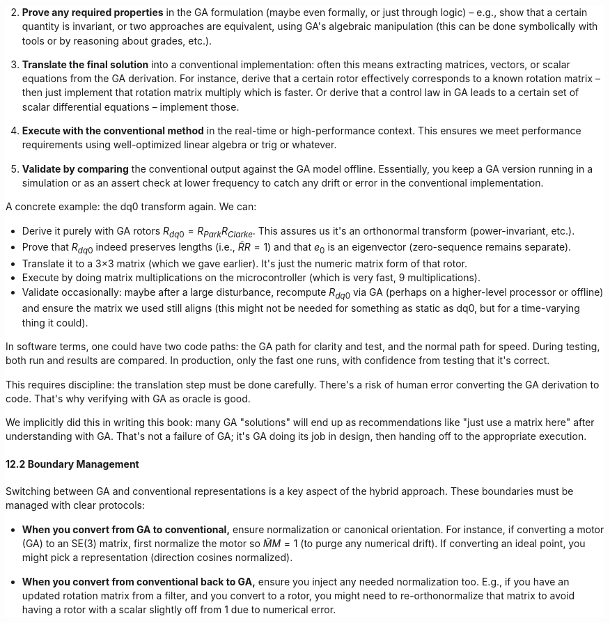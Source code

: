 2. **Prove any required properties** in the GA formulation (maybe even formally, or just through logic) – e.g., show that a certain quantity is invariant, or two approaches are equivalent, using GA's algebraic manipulation (this can be done symbolically with tools or by reasoning about grades, etc.).

3. **Translate the final solution** into a conventional implementation: often this means extracting matrices, vectors, or scalar equations from the GA derivation. For instance, derive that a certain rotor effectively corresponds to a known rotation matrix – then just implement that rotation matrix multiply which is faster. Or derive that a control law in GA leads to a certain set of scalar differential equations – implement those.

4. **Execute with the conventional method** in the real-time or high-performance context. This ensures we meet performance requirements using well-optimized linear algebra or trig or whatever.

5. **Validate by comparing** the conventional output against the GA model offline. Essentially, you keep a GA version running in a simulation or as an assert check at lower frequency to catch any drift or error in the conventional implementation.

A concrete example: the dq0 transform again. We can:

- Derive it purely with GA rotors $R_{dq0} = R_{Park} R_{Clarke}$. This assures us it's an orthonormal transform (power-invariant, etc.).
- Prove that $R_{dq0}$ indeed preserves lengths (i.e., $\tilde{R}R =1$) and that $e_0$ is an eigenvector (zero-sequence remains separate).
- Translate it to a 3×3 matrix (which we gave earlier). It's just the numeric matrix form of that rotor.
- Execute by doing matrix multiplications on the microcontroller (which is very fast, 9 multiplications).
- Validate occasionally: maybe after a large disturbance, recompute $R_{dq0}$ via GA (perhaps on a higher-level processor or offline) and ensure the matrix we used still aligns (this might not be needed for something as static as dq0, but for a time-varying thing it could).

In software terms, one could have two code paths: the GA path for clarity and test, and the normal path for speed. During testing, both run and results are compared. In production, only the fast one runs, with confidence from testing that it's correct.

This requires discipline: the translation step must be done carefully. There's a risk of human error converting the GA derivation to code. That's why verifying with GA as oracle is good.

We implicitly did this in writing this book: many GA "solutions" will end up as recommendations like "just use a matrix here" after understanding with GA. That's not a failure of GA; it's GA doing its job in design, then handing off to the appropriate execution.

#### 12.2 Boundary Management

Switching between GA and conventional representations is a key aspect of the hybrid approach. These boundaries must be managed with clear protocols:

- **When you convert from GA to conventional,** ensure normalization or canonical orientation. For instance, if converting a motor (GA) to an SE(3) matrix, first normalize the motor so $\tilde{M}M=1$ (to purge any numerical drift). If converting an ideal point, you might pick a representation (direction cosines normalized).

- **When you convert from conventional back to GA,** ensure you inject any needed normalization too. E.g., if you have an updated rotation matrix from a filter, and you convert to a rotor, you might need to re-orthonormalize that matrix to avoid having a rotor with a scalar slightly off from 1 due to numerical error.
